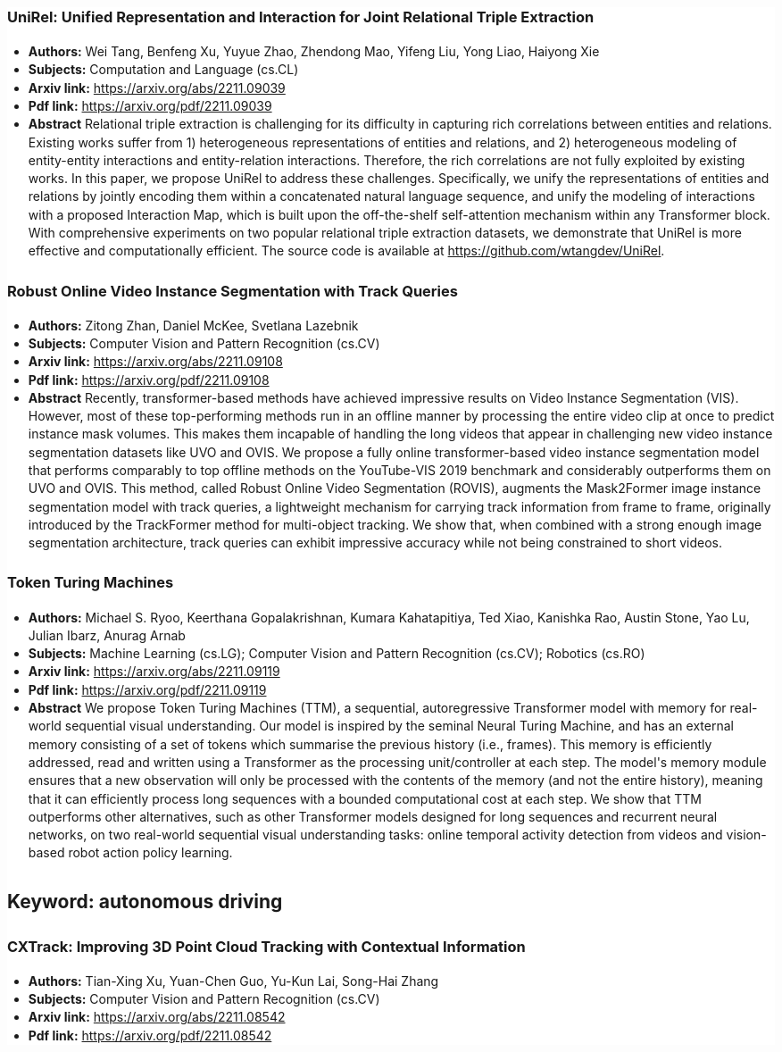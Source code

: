 ### UniRel: Unified Representation and Interaction for Joint Relational  Triple Extraction
 - **Authors:** Wei Tang, Benfeng Xu, Yuyue Zhao, Zhendong Mao, Yifeng Liu, Yong Liao, Haiyong Xie
 - **Subjects:** Computation and Language (cs.CL)
 - **Arxiv link:** https://arxiv.org/abs/2211.09039
 - **Pdf link:** https://arxiv.org/pdf/2211.09039
 - **Abstract**
 Relational triple extraction is challenging for its difficulty in capturing rich correlations between entities and relations. Existing works suffer from 1) heterogeneous representations of entities and relations, and 2) heterogeneous modeling of entity-entity interactions and entity-relation interactions. Therefore, the rich correlations are not fully exploited by existing works. In this paper, we propose UniRel to address these challenges. Specifically, we unify the representations of entities and relations by jointly encoding them within a concatenated natural language sequence, and unify the modeling of interactions with a proposed Interaction Map, which is built upon the off-the-shelf self-attention mechanism within any Transformer block. With comprehensive experiments on two popular relational triple extraction datasets, we demonstrate that UniRel is more effective and computationally efficient. The source code is available at https://github.com/wtangdev/UniRel.
### Robust Online Video Instance Segmentation with Track Queries
 - **Authors:** Zitong Zhan, Daniel McKee, Svetlana Lazebnik
 - **Subjects:** Computer Vision and Pattern Recognition (cs.CV)
 - **Arxiv link:** https://arxiv.org/abs/2211.09108
 - **Pdf link:** https://arxiv.org/pdf/2211.09108
 - **Abstract**
 Recently, transformer-based methods have achieved impressive results on Video Instance Segmentation (VIS). However, most of these top-performing methods run in an offline manner by processing the entire video clip at once to predict instance mask volumes. This makes them incapable of handling the long videos that appear in challenging new video instance segmentation datasets like UVO and OVIS. We propose a fully online transformer-based video instance segmentation model that performs comparably to top offline methods on the YouTube-VIS 2019 benchmark and considerably outperforms them on UVO and OVIS. This method, called Robust Online Video Segmentation (ROVIS), augments the Mask2Former image instance segmentation model with track queries, a lightweight mechanism for carrying track information from frame to frame, originally introduced by the TrackFormer method for multi-object tracking. We show that, when combined with a strong enough image segmentation architecture, track queries can exhibit impressive accuracy while not being constrained to short videos.
### Token Turing Machines
 - **Authors:** Michael S. Ryoo, Keerthana Gopalakrishnan, Kumara Kahatapitiya, Ted Xiao, Kanishka Rao, Austin Stone, Yao Lu, Julian Ibarz, Anurag Arnab
 - **Subjects:** Machine Learning (cs.LG); Computer Vision and Pattern Recognition (cs.CV); Robotics (cs.RO)
 - **Arxiv link:** https://arxiv.org/abs/2211.09119
 - **Pdf link:** https://arxiv.org/pdf/2211.09119
 - **Abstract**
 We propose Token Turing Machines (TTM), a sequential, autoregressive Transformer model with memory for real-world sequential visual understanding. Our model is inspired by the seminal Neural Turing Machine, and has an external memory consisting of a set of tokens which summarise the previous history (i.e., frames). This memory is efficiently addressed, read and written using a Transformer as the processing unit/controller at each step. The model's memory module ensures that a new observation will only be processed with the contents of the memory (and not the entire history), meaning that it can efficiently process long sequences with a bounded computational cost at each step. We show that TTM outperforms other alternatives, such as other Transformer models designed for long sequences and recurrent neural networks, on two real-world sequential visual understanding tasks: online temporal activity detection from videos and vision-based robot action policy learning.
## Keyword: autonomous driving
### CXTrack: Improving 3D Point Cloud Tracking with Contextual Information
 - **Authors:** Tian-Xing Xu, Yuan-Chen Guo, Yu-Kun Lai, Song-Hai Zhang
 - **Subjects:** Computer Vision and Pattern Recognition (cs.CV)
 - **Arxiv link:** https://arxiv.org/abs/2211.08542
 - **Pdf link:** https://arxiv.org/pdf/2211.08542